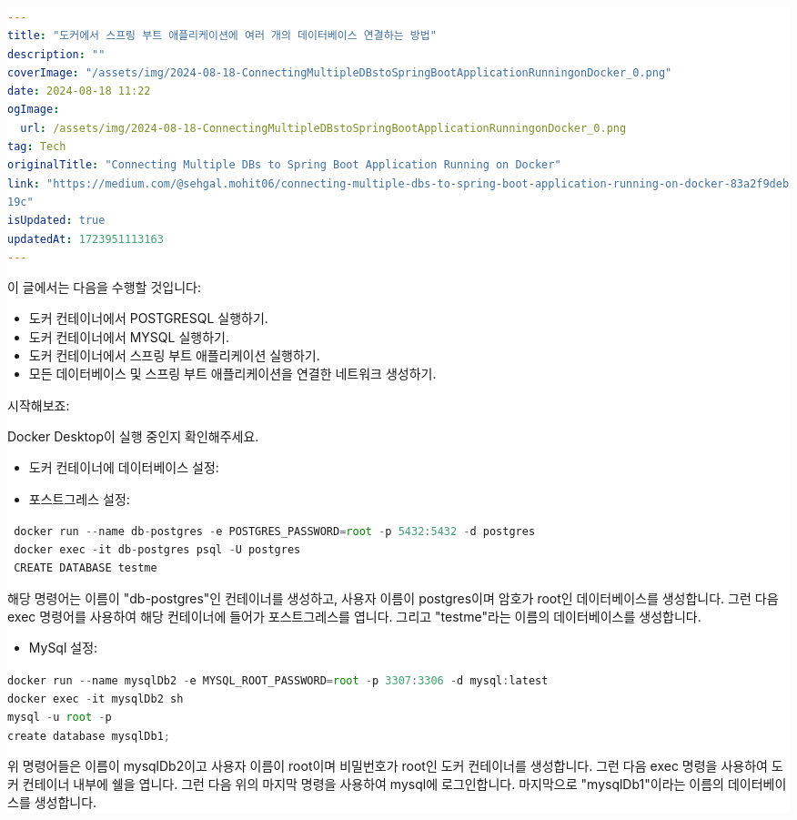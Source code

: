 ```yaml
---
title: "도커에서 스프링 부트 애플리케이션에 여러 개의 데이터베이스 연결하는 방법"
description: ""
coverImage: "/assets/img/2024-08-18-ConnectingMultipleDBstoSpringBootApplicationRunningonDocker_0.png"
date: 2024-08-18 11:22
ogImage:
  url: /assets/img/2024-08-18-ConnectingMultipleDBstoSpringBootApplicationRunningonDocker_0.png
tag: Tech
originalTitle: "Connecting Multiple DBs to Spring Boot Application Running on Docker"
link: "https://medium.com/@sehgal.mohit06/connecting-multiple-dbs-to-spring-boot-application-running-on-docker-83a2f9deb19c"
isUpdated: true
updatedAt: 1723951113163
---
```


이 글에서는 다음을 수행할 것입니다:

- 도커 컨테이너에서 POSTGRESQL 실행하기.
- 도커 컨테이너에서 MYSQL 실행하기.
- 도커 컨테이너에서 스프링 부트 애플리케이션 실행하기.
- 모든 데이터베이스 및 스프링 부트 애플리케이션을 연결한 네트워크 생성하기.

시작해보죠:

Docker Desktop이 실행 중인지 확인해주세요.

<div class="content-ad"></div>

- 도커 컨테이너에 데이터베이스 설정:

- 포스트그레스 설정:

```js
 docker run --name db-postgres -e POSTGRES_PASSWORD=root -p 5432:5432 -d postgres
 docker exec -it db-postgres psql -U postgres
 CREATE DATABASE testme
```

해당 명령어는 이름이 "db-postgres"인 컨테이너를 생성하고, 사용자 이름이 postgres이며 암호가 root인 데이터베이스를 생성합니다. 그런 다음 exec 명령어를 사용하여 해당 컨테이너에 들어가 포스트그레스를 엽니다. 그리고 "testme"라는 이름의 데이터베이스를 생성합니다.

<div class="content-ad"></div>

- MySql 설정:

```js
docker run --name mysqlDb2 -e MYSQL_ROOT_PASSWORD=root -p 3307:3306 -d mysql:latest
docker exec -it mysqlDb2 sh
mysql -u root -p
create database mysqlDb1;
```

위 명령어들은 이름이 mysqlDb2이고 사용자 이름이 root이며 비밀번호가 root인 도커 컨테이너를 생성합니다. 그런 다음 exec 명령을 사용하여 도커 컨테이너 내부에 쉘을 엽니다. 그런 다음 위의 마지막 명령을 사용하여 mysql에 로그인합니다. 마지막으로 "mysqlDb1"이라는 이름의 데이터베이스를 생성합니다.

